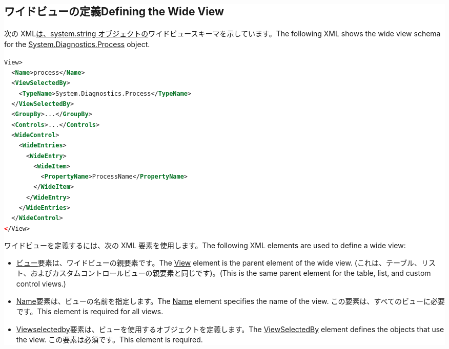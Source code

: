 ```

```

## <a name="defining-the-wide-view"></a><span data-ttu-id="10736-110">ワイドビューの定義</span><span class="sxs-lookup"><span data-stu-id="10736-110">Defining the Wide View</span></span>

<span data-ttu-id="10736-111">次の XML[は、system.string オブジェクトの](/dotnet/api/System.Diagnostics.Process)ワイドビュースキーマを示しています。</span><span class="sxs-lookup"><span data-stu-id="10736-111">The following XML shows the wide view schema for the [System.Diagnostics.Process](/dotnet/api/System.Diagnostics.Process) object.</span></span>

```xml
View>
  <Name>process</Name>
  <ViewSelectedBy>
    <TypeName>System.Diagnostics.Process</TypeName>
  </ViewSelectedBy>
  <GroupBy>...</GroupBy>
  <Controls>...</Controls>
  <WideControl>
    <WideEntries>
      <WideEntry>
        <WideItem>
          <PropertyName>ProcessName</PropertyName>
        </WideItem>
      </WideEntry>
    </WideEntries>
  </WideControl>
</View>

```

<span data-ttu-id="10736-112">ワイドビューを定義するには、次の XML 要素を使用します。</span><span class="sxs-lookup"><span data-stu-id="10736-112">The following XML elements are used to define a wide view:</span></span>

- <span data-ttu-id="10736-113">[ビュー](./view-element-format.md)要素は、ワイドビューの親要素です。</span><span class="sxs-lookup"><span data-stu-id="10736-113">The [View](./view-element-format.md) element is the parent element of the wide view.</span></span> <span data-ttu-id="10736-114">(これは、テーブル、リスト、およびカスタムコントロールビューの親要素と同じです)。</span><span class="sxs-lookup"><span data-stu-id="10736-114">(This is the same parent element for the table, list, and custom control views.)</span></span>

- <span data-ttu-id="10736-115">[Name](./name-element-for-view-format.md)要素は、ビューの名前を指定します。</span><span class="sxs-lookup"><span data-stu-id="10736-115">The [Name](./name-element-for-view-format.md) element specifies the name of the view.</span></span> <span data-ttu-id="10736-116">この要素は、すべてのビューに必要です。</span><span class="sxs-lookup"><span data-stu-id="10736-116">This element is required for all views.</span></span>

- <span data-ttu-id="10736-117">[Viewselectedby](./viewselectedby-element-format.md)要素は、ビューを使用するオブジェクトを定義します。</span><span class="sxs-lookup"><span data-stu-id="10736-117">The [ViewSelectedBy](./viewselectedby-element-format.md) element defines the objects that use the view.</span></span> <span data-ttu-id="10736-118">この要素は必須です。</span><span class="sxs-lookup"><span data-stu-id="10736-118">This element is required.</span></span>
